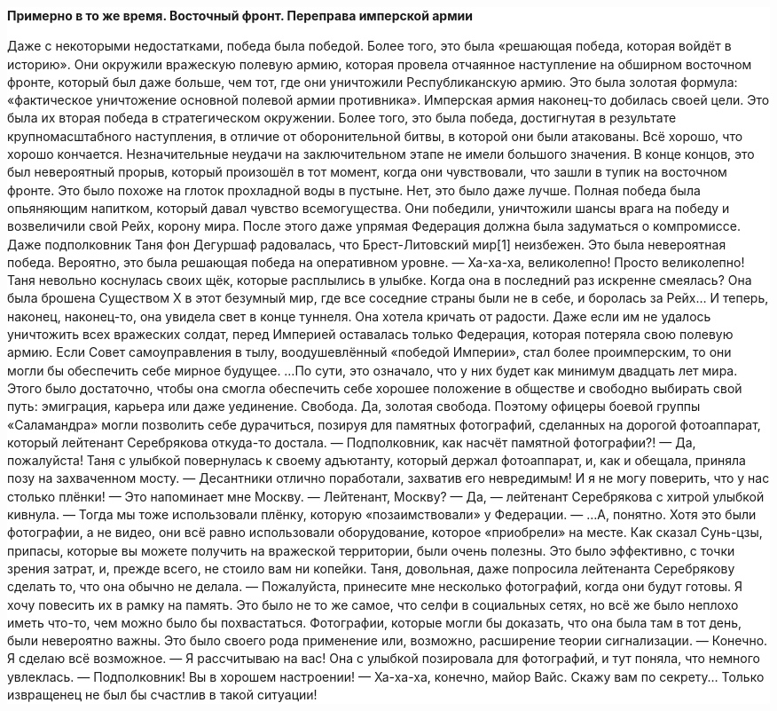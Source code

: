 **Примерно в то же время.
Восточный фронт. Переправа имперской армии**

Даже с некоторыми недостатками, победа была победой. Более того, это была «решающая победа, которая войдёт в историю».
Они окружили вражескую полевую армию, которая провела отчаянное наступление на обширном восточном фронте, который был даже больше, чем тот, где они уничтожили Республиканскую армию. Это была золотая формула: «фактическое уничтожение основной полевой армии противника».
Имперская армия наконец-то добилась своей цели.
Это была их вторая победа в стратегическом окружении. Более того, это была победа, достигнутая в результате крупномасштабного наступления, в отличие от оборонительной битвы, в которой они были атакованы.
Всё хорошо, что хорошо кончается. Незначительные неудачи на заключительном этапе не имели большого значения. В конце концов, это был невероятный прорыв, который произошёл в тот момент, когда они чувствовали, что зашли в тупик на восточном фронте.
Это было похоже на глоток прохладной воды в пустыне. Нет, это было даже лучше. Полная победа была опьяняющим напитком, который давал чувство всемогущества.
Они победили, уничтожили шансы врага на победу и возвеличили свой Рейх, корону мира. После этого даже упрямая Федерация должна была задуматься о компромиссе. Даже подполковник Таня фон Дегуршаф радовалась, что Брест-Литовский мир[1] неизбежен.
Это была невероятная победа.
Вероятно, это была решающая победа на оперативном уровне.
— Ха-ха-ха, великолепно! Просто великолепно!
Таня невольно коснулась своих щёк, которые расплылись в улыбке. Когда она в последний раз искренне смеялась?
Она была брошена Существом X в этот безумный мир, где все соседние страны были не в себе, и боролась за Рейх… И теперь, наконец, наконец-то, она увидела свет в конце туннеля.
Она хотела кричать от радости.
Даже если им не удалось уничтожить всех вражеских солдат, перед Империей оставалась только Федерация, которая потеряла свою полевую армию. Если Совет самоуправления в тылу, воодушевлённый «победой Империи», стал более проимперским, то они могли бы обеспечить себе мирное будущее.
…По сути, это означало, что у них будет как минимум двадцать лет мира. Этого было достаточно, чтобы она смогла обеспечить себе хорошее положение в обществе и свободно выбирать свой путь: эмиграция, карьера или даже уединение.
Свобода. Да, золотая свобода.
Поэтому офицеры боевой группы «Саламандра» могли позволить себе дурачиться, позируя для памятных фотографий, сделанных на дорогой фотоаппарат, который лейтенант Серебрякова откуда-то достала.
— Подполковник, как насчёт памятной фотографии?!
— Да, пожалуйста!
Таня с улыбкой повернулась к своему адъютанту, который держал фотоаппарат, и, как и обещала, приняла позу на захваченном мосту.
— Десантники отлично поработали, захватив его невредимым! И я не могу поверить, что у нас столько плёнки!
— Это напоминает мне Москву.
— Лейтенант, Москву?
— Да, — лейтенант Серебрякова с хитрой улыбкой кивнула.
— Тогда мы тоже использовали плёнку, которую «позаимствовали» у Федерации.
— …А, понятно.
Хотя это были фотографии, а не видео, они всё равно использовали оборудование, которое «приобрели» на месте.
Как сказал Сунь-цзы, припасы, которые вы можете получить на вражеской территории, были очень полезны. Это было эффективно, с точки зрения затрат, и, прежде всего, не стоило вам ни копейки. Таня, довольная, даже попросила лейтенанта Серебрякову сделать то, что она обычно не делала.
— Пожалуйста, принесите мне несколько фотографий, когда они будут готовы. Я хочу повесить их в рамку на память.
Это было не то же самое, что селфи в социальных сетях, но всё же было неплохо иметь что-то, чем можно было бы похвастаться. Фотографии, которые могли бы доказать, что она была там в тот день, были невероятно важны. Это было своего рода применение или, возможно, расширение теории сигнализации.
— Конечно. Я сделаю всё возможное.
— Я рассчитываю на вас!
Она с улыбкой позировала для фотографий, и тут поняла, что немного увлеклась.
— Подполковник! Вы в хорошем настроении!
— Ха-ха-ха, конечно, майор Вайс. Скажу вам по секрету… Только извращенец не был бы счастлив в такой ситуации!